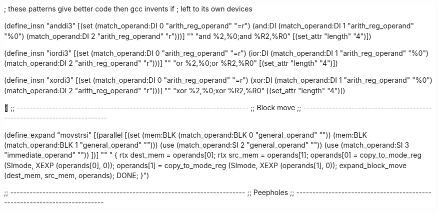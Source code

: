 ; these patterns give better code then gcc invents if
; left to its own devices

(define_insn "anddi3"
  [(set (match_operand:DI 0 "arith_reg_operand" "=r")
	(and:DI (match_operand:DI 1 "arith_reg_operand" "%0")
		(match_operand:DI 2 "arith_reg_operand" "r")))]
  ""
  "and	%2,%0\;and	%R2,%R0"
  [(set_attr "length" "4")])

(define_insn "iordi3"
  [(set (match_operand:DI 0 "arith_reg_operand" "=r")
	(ior:DI (match_operand:DI 1 "arith_reg_operand" "%0")
		(match_operand:DI 2 "arith_reg_operand" "r")))]
  ""
  "or	%2,%0\;or	%R2,%R0"
  [(set_attr "length" "4")])

(define_insn "xordi3"
  [(set (match_operand:DI 0 "arith_reg_operand" "=r")
	(xor:DI (match_operand:DI 1 "arith_reg_operand" "%0")
		(match_operand:DI 2 "arith_reg_operand" "r")))]
  ""
  "xor	%2,%0\;xor	%R2,%R0"
  [(set_attr "length" "4")])


;; ------------------------------------------------------------------------
;; Block move
;; ------------------------------------------------------------------------

(define_expand "movstrsi"
  [(parallel [(set (mem:BLK (match_operand:BLK 0 "general_operand" ""))
		   (mem:BLK (match_operand:BLK 1 "general_operand" "")))
	     (use (match_operand:SI 2 "general_operand" ""))
	     (use (match_operand:SI 3 "immediate_operand" ""))
  ])]
  ""
  "
{
  rtx dest_mem = operands[0];
  rtx src_mem = operands[1];
  operands[0] = copy_to_mode_reg (SImode, XEXP (operands[0], 0));
  operands[1] = copy_to_mode_reg (SImode, XEXP (operands[1], 0));
  expand_block_move (dest_mem, src_mem, operands);
  DONE;
}")




   
;; -------------------------------------------------------------------------
;; Peepholes
;; -------------------------------------------------------------------------
